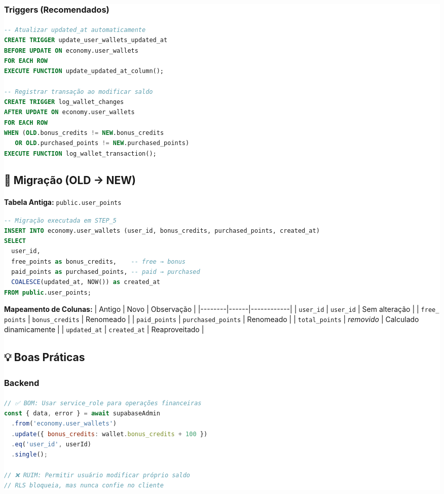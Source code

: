 ### Triggers (Recomendados)
```sql
-- Atualizar updated_at automaticamente
CREATE TRIGGER update_user_wallets_updated_at
BEFORE UPDATE ON economy.user_wallets
FOR EACH ROW
EXECUTE FUNCTION update_updated_at_column();

-- Registrar transação ao modificar saldo
CREATE TRIGGER log_wallet_changes
AFTER UPDATE ON economy.user_wallets
FOR EACH ROW
WHEN (OLD.bonus_credits != NEW.bonus_credits 
   OR OLD.purchased_points != NEW.purchased_points)
EXECUTE FUNCTION log_wallet_transaction();
```

## 📝 Migração (OLD → NEW)

**Tabela Antiga:** `public.user_points`

```sql
-- Migração executada em STEP_5
INSERT INTO economy.user_wallets (user_id, bonus_credits, purchased_points, created_at)
SELECT 
  user_id,
  free_points as bonus_credits,    -- free → bonus
  paid_points as purchased_points, -- paid → purchased
  COALESCE(updated_at, NOW()) as created_at
FROM public.user_points;
```

**Mapeamento de Colunas:**
| Antigo | Novo | Observação |
|--------|------|------------|
| `user_id` | `user_id` | Sem alteração |
| `free_points` | `bonus_credits` | Renomeado |
| `paid_points` | `purchased_points` | Renomeado |
| `total_points` | *removido* | Calculado dinamicamente |
| `updated_at` | `created_at` | Reaproveitado |

## 💡 Boas Práticas

### Backend
```javascript
// ✅ BOM: Usar service_role para operações financeiras
const { data, error } = await supabaseAdmin
  .from('economy.user_wallets')
  .update({ bonus_credits: wallet.bonus_credits + 100 })
  .eq('user_id', userId)
  .single();

// ❌ RUIM: Permitir usuário modificar próprio saldo
// RLS bloqueia, mas nunca confie no cliente
```
